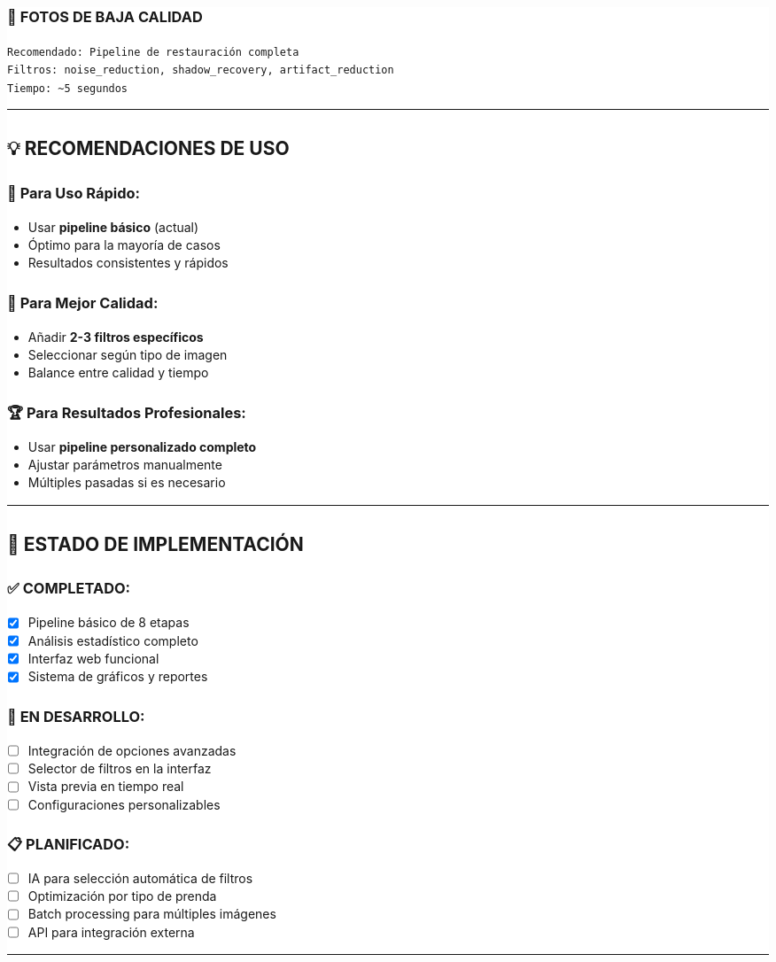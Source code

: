 ### 📸 **FOTOS DE BAJA CALIDAD**
```
Recomendado: Pipeline de restauración completa
Filtros: noise_reduction, shadow_recovery, artifact_reduction
Tiempo: ~5 segundos
```

---

## 💡 **RECOMENDACIONES DE USO**

### 🚀 **Para Uso Rápido:**
- Usar **pipeline básico** (actual)
- Óptimo para la mayoría de casos
- Resultados consistentes y rápidos

### 🎯 **Para Mejor Calidad:**
- Añadir **2-3 filtros específicos**
- Seleccionar según tipo de imagen
- Balance entre calidad y tiempo

### 🏆 **Para Resultados Profesionales:**
- Usar **pipeline personalizado completo**
- Ajustar parámetros manualmente
- Múltiples pasadas si es necesario

---

## 🔄 **ESTADO DE IMPLEMENTACIÓN**

### ✅ **COMPLETADO:**
- [x] Pipeline básico de 8 etapas
- [x] Análisis estadístico completo
- [x] Interfaz web funcional
- [x] Sistema de gráficos y reportes

### 🔄 **EN DESARROLLO:**
- [ ] Integración de opciones avanzadas
- [ ] Selector de filtros en la interfaz
- [ ] Vista previa en tiempo real
- [ ] Configuraciones personalizables

### 📋 **PLANIFICADO:**
- [ ] IA para selección automática de filtros
- [ ] Optimización por tipo de prenda
- [ ] Batch processing para múltiples imágenes
- [ ] API para integración externa

---
